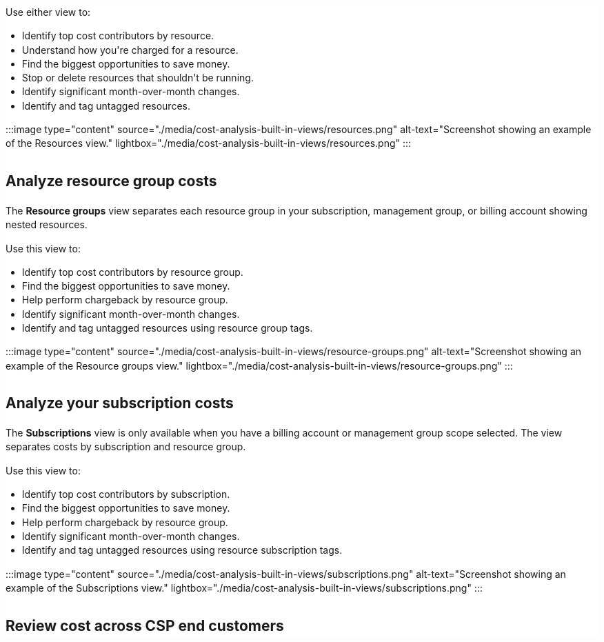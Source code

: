 Use either view to:

- Identify top cost contributors by resource.
- Understand how you're charged for a resource.
- Find the biggest opportunities to save money.
- Stop or delete resources that shouldn't be running.
- Identify significant month-over-month changes.
- Identify and tag untagged resources.

:::image type="content" source="./media/cost-analysis-built-in-views/resources.png" alt-text="Screenshot showing an example of the Resources view." lightbox="./media/cost-analysis-built-in-views/resources.png" :::

<a name="ResourceGroups"></a>

## Analyze resource group costs

The **Resource groups** view separates each resource group in your subscription, management group, or billing account showing nested resources.

Use this view to:

- Identify top cost contributors by resource group.
- Find the biggest opportunities to save money.
- Help perform chargeback by resource group.
- Identify significant month-over-month changes.
- Identify and tag untagged resources using resource group tags.

:::image type="content" source="./media/cost-analysis-built-in-views/resource-groups.png" alt-text="Screenshot showing an example of the Resource groups view." lightbox="./media/cost-analysis-built-in-views/resource-groups.png" :::

<a name="Subscriptions"></a>

## Analyze your subscription costs

The **Subscriptions** view is only available when you have a billing account or management group scope selected. The view separates costs by subscription and resource group.

Use this view to:

- Identify top cost contributors by subscription.
- Find the biggest opportunities to save money.
- Help perform chargeback by resource group.
- Identify significant month-over-month changes.
- Identify and tag untagged resources using resource subscription tags.

:::image type="content" source="./media/cost-analysis-built-in-views/subscriptions.png" alt-text="Screenshot showing an example of the Subscriptions view." lightbox="./media/cost-analysis-built-in-views/subscriptions.png" :::

<a name="Customers"></a>

## Review cost across CSP end customers
